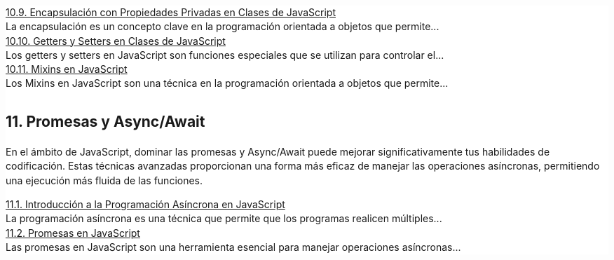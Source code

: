   <article class="list-group-post">
    <span class="list-group-title">
      <a href="javascript-propiedades-privadas-encapsulacion/">10.9. Encapsulación con Propiedades Privadas en Clases de JavaScript</a>
    </span>
    <div class="list-group-description">
      La encapsulación es un concepto clave en la programación orientada a objetos que permite...
    </div>
  </article>

  <article class="list-group-post">
    <span class="list-group-title">
      <a href="javascript-getters-y-setters-clases/">10.10. Getters y Setters en Clases de JavaScript</a>
    </span>
    <div class="list-group-description">
      Los getters y setters en JavaScript son funciones especiales que se utilizan para controlar el...
    </div>
  </article>

  <article class="list-group-post">
    <span class="list-group-title">
      <a href="mixins-en-javascript/">10.11. Mixins en JavaScript</a>
    </span>
    <div class="list-group-description">
      Los Mixins en JavaScript son una técnica en la programación orientada a objetos que permite...
    </div>
  </article>
</section>

## **11. Promesas y Async/Await**
En el ámbito de JavaScript, dominar las promesas y Async/Await puede mejorar significativamente tus habilidades de codificación. Estas técnicas avanzadas proporcionan una forma más eficaz de manejar las operaciones asíncronas, permitiendo una ejecución más fluida de las funciones.

<section class="list-group">
  <article class="list-group-post">
    <span class="list-group-title">
      <a href="javascript-programacion-asincrona/">11.1. Introducción a la Programación Asíncrona en JavaScript</a>
    </span>
    <div class="list-group-description">
      La programación asíncrona es una técnica que permite que los programas realicen múltiples...
    </div>
  </article>

  <article class="list-group-post">
    <span class="list-group-title">
      <a href="javascript-promesas/">11.2. Promesas en JavaScript</a>
    </span>
    <div class="list-group-description">
      Las promesas en JavaScript son una herramienta esencial para manejar operaciones asíncronas...
    </div>
  </article>
